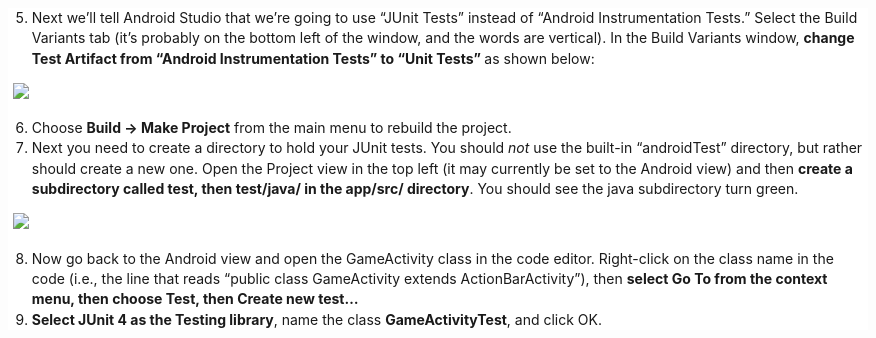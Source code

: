  </noscript>







<ol start="5">

 <li>Next we’ll tell Android Studio that we’re going to use “JUnit Tests” instead of “Android Instrumentation Tests.” Select the Build Variants tab (it’s probably on the bottom left of the window, and the words are vertical). In the Build Variants window, <strong>change Test Artifact from “Android Instrumentation Tests” to “Unit Tests” </strong>as shown below:</li>

</ol>




<img decoding="async" data-recalc-dims="1" data-src="https://i0.wp.com/www.ankitcodinghub.com/wp-content/uploads/2018/03/258.png?w=980&amp;ssl=1" class="lazyload" src="data:image/gif;base64,R0lGODlhAQABAAAAACH5BAEKAAEALAAAAAABAAEAAAICTAEAOw==">

 <noscript>

  <img decoding="async" src="https://i0.wp.com/www.ankitcodinghub.com/wp-content/uploads/2018/03/258.png?w=980&amp;ssl=1" data-recalc-dims="1">

 </noscript>




<ol start="6">

 <li>Choose <strong>Build -&gt; Make Project</strong> from the main menu to rebuild the project.</li>

 <li>Next you need to create a directory to hold your JUnit tests. You should <em>not</em> use the built-in “androidTest” directory, but rather should create a new one. Open the Project view in the top left (it may currently be set to the Android view) and then <strong>create a subdirectory called test, then test/java/ in the app/src/ directory</strong>. You should see the java subdirectory turn green.</li>

</ol>

<img decoding="async" data-recalc-dims="1" data-src="https://i0.wp.com/www.ankitcodinghub.com/wp-content/uploads/2018/03/610.png?w=980&amp;ssl=1" class="lazyload" src="data:image/gif;base64,R0lGODlhAQABAAAAACH5BAEKAAEALAAAAAABAAEAAAICTAEAOw==">

 <noscript>

  <img decoding="async" src="https://i0.wp.com/www.ankitcodinghub.com/wp-content/uploads/2018/03/610.png?w=980&amp;ssl=1" data-recalc-dims="1">

 </noscript>




<ol start="8">

 <li>Now go back to the Android view and open the GameActivity class in the code editor. Right-click on the class name in the code (i.e., the line that reads “public class GameActivity extends ActionBarActivity”), then <strong>select Go To from the context menu, then choose Test, then Create new test…</strong></li>

 <li><strong>Select JUnit 4 as the Testing library</strong>, name the class <strong>GameActivityTest</strong>, and click OK.</li>
